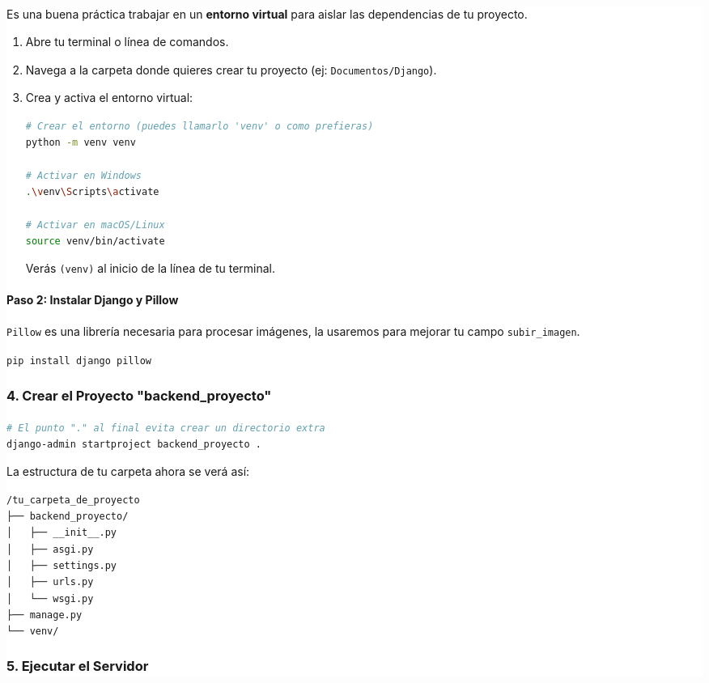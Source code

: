 Es una buena práctica trabajar en un **entorno virtual** para aislar las dependencias de tu proyecto.

1.  Abre tu terminal o línea de comandos.
2.  Navega a la carpeta donde quieres crear tu proyecto (ej: `Documentos/Django`).
3.  Crea y activa el entorno virtual:

    ```bash
    # Crear el entorno (puedes llamarlo 'venv' o como prefieras)
    python -m venv venv

    # Activar en Windows
    .\venv\Scripts\activate

    # Activar en macOS/Linux
    source venv/bin/activate
    ```
    Verás `(venv)` al inicio de la línea de tu terminal.

#### **Paso 2: Instalar Django y Pillow**

`Pillow` es una librería necesaria para procesar imágenes, la usaremos para mejorar tu campo `subir_imagen`.

```bash
pip install django pillow
```

### **4. Crear el Proyecto "backend_proyecto"**

```bash
# El punto "." al final evita crear un directorio extra
django-admin startproject backend_proyecto .
```

La estructura de tu carpeta ahora se verá así:

```
/tu_carpeta_de_proyecto
├── backend_proyecto/
│   ├── __init__.py
│   ├── asgi.py
│   ├── settings.py
│   ├── urls.py
│   └── wsgi.py
├── manage.py
└── venv/
```

### **5. Ejecutar el Servidor**
